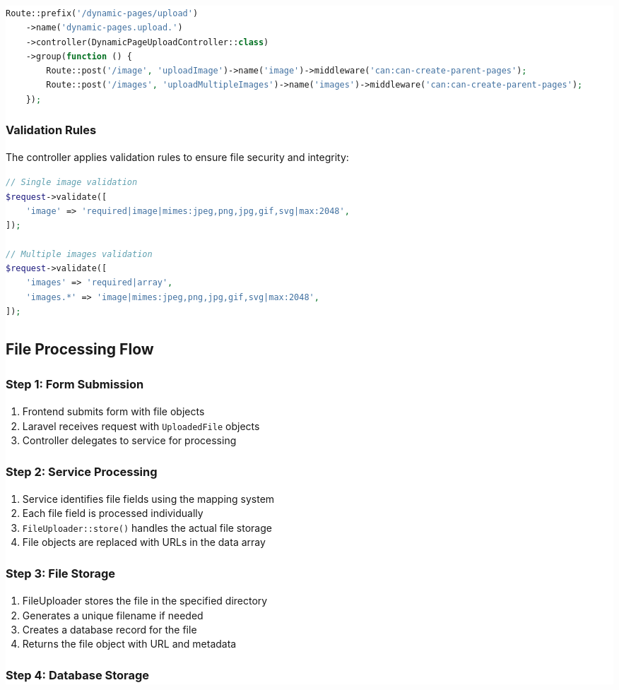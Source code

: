 ```php
Route::prefix('/dynamic-pages/upload')
    ->name('dynamic-pages.upload.')
    ->controller(DynamicPageUploadController::class)
    ->group(function () {
        Route::post('/image', 'uploadImage')->name('image')->middleware('can:can-create-parent-pages');
        Route::post('/images', 'uploadMultipleImages')->name('images')->middleware('can:can-create-parent-pages');
    });
```

### Validation Rules

The controller applies validation rules to ensure file security and integrity:

```php
// Single image validation
$request->validate([
    'image' => 'required|image|mimes:jpeg,png,jpg,gif,svg|max:2048',
]);

// Multiple images validation
$request->validate([
    'images' => 'required|array',
    'images.*' => 'image|mimes:jpeg,png,jpg,gif,svg|max:2048',
]);
```

## File Processing Flow

### Step 1: Form Submission

1. Frontend submits form with file objects
2. Laravel receives request with `UploadedFile` objects
3. Controller delegates to service for processing

### Step 2: Service Processing

1. Service identifies file fields using the mapping system
2. Each file field is processed individually
3. `FileUploader::store()` handles the actual file storage
4. File objects are replaced with URLs in the data array

### Step 3: File Storage

1. FileUploader stores the file in the specified directory
2. Generates a unique filename if needed
3. Creates a database record for the file
4. Returns the file object with URL and metadata

### Step 4: Database Storage
